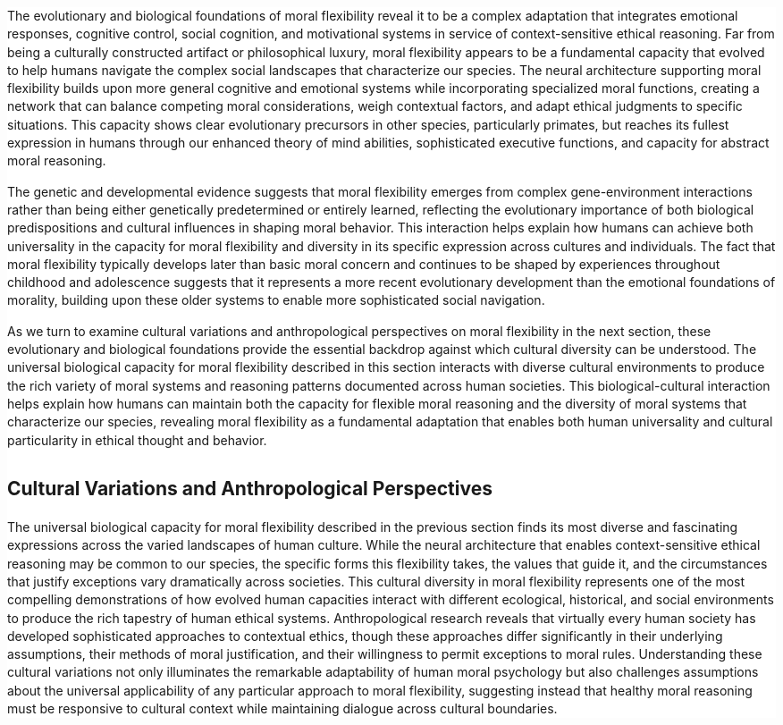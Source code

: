 The evolutionary and biological foundations of moral flexibility reveal it to be a complex adaptation that integrates emotional responses, cognitive control, social cognition, and motivational systems in service of context-sensitive ethical reasoning. Far from being a culturally constructed artifact or philosophical luxury, moral flexibility appears to be a fundamental capacity that evolved to help humans navigate the complex social landscapes that characterize our species. The neural architecture supporting moral flexibility builds upon more general cognitive and emotional systems while incorporating specialized moral functions, creating a network that can balance competing moral considerations, weigh contextual factors, and adapt ethical judgments to specific situations. This capacity shows clear evolutionary precursors in other species, particularly primates, but reaches its fullest expression in humans through our enhanced theory of mind abilities, sophisticated executive functions, and capacity for abstract moral reasoning.

The genetic and developmental evidence suggests that moral flexibility emerges from complex gene-environment interactions rather than being either genetically predetermined or entirely learned, reflecting the evolutionary importance of both biological predispositions and cultural influences in shaping moral behavior. This interaction helps explain how humans can achieve both universality in the capacity for moral flexibility and diversity in its specific expression across cultures and individuals. The fact that moral flexibility typically develops later than basic moral concern and continues to be shaped by experiences throughout childhood and adolescence suggests that it represents a more recent evolutionary development than the emotional foundations of morality, building upon these older systems to enable more sophisticated social navigation.

As we turn to examine cultural variations and anthropological perspectives on moral flexibility in the next section, these evolutionary and biological foundations provide the essential backdrop against which cultural diversity can be understood. The universal biological capacity for moral flexibility described in this section interacts with diverse cultural environments to produce the rich variety of moral systems and reasoning patterns documented across human societies. This biological-cultural interaction helps explain how humans can maintain both the capacity for flexible moral reasoning and the diversity of moral systems that characterize our species, revealing moral flexibility as a fundamental adaptation that enables both human universality and cultural particularity in ethical thought and behavior.

## Cultural Variations and Anthropological Perspectives

The universal biological capacity for moral flexibility described in the previous section finds its most diverse and fascinating expressions across the varied landscapes of human culture. While the neural architecture that enables context-sensitive ethical reasoning may be common to our species, the specific forms this flexibility takes, the values that guide it, and the circumstances that justify exceptions vary dramatically across societies. This cultural diversity in moral flexibility represents one of the most compelling demonstrations of how evolved human capacities interact with different ecological, historical, and social environments to produce the rich tapestry of human ethical systems. Anthropological research reveals that virtually every human society has developed sophisticated approaches to contextual ethics, though these approaches differ significantly in their underlying assumptions, their methods of moral justification, and their willingness to permit exceptions to moral rules. Understanding these cultural variations not only illuminates the remarkable adaptability of human moral psychology but also challenges assumptions about the universal applicability of any particular approach to moral flexibility, suggesting instead that healthy moral reasoning must be responsive to cultural context while maintaining dialogue across cultural boundaries.
